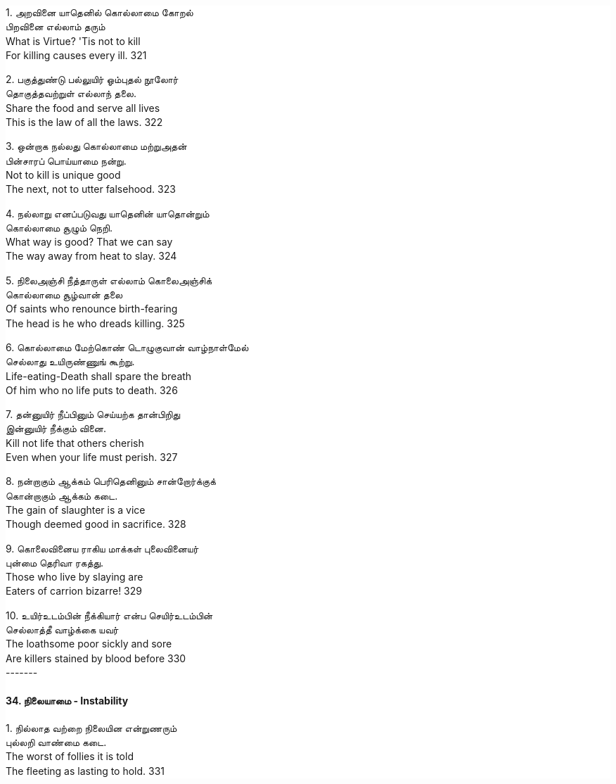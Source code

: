   
1\. அறவினை யாதெனில் கொல்லாமை கோறல்  
பிறவினை எல்லாம் தரும்  
What is Virtue? 'Tis not to kill  
For killing causes every ill.        321  
  
2\. பகுத்துண்டு பல்லுயிர் ஓம்புதல் நூலோர்  
தொகுத்தவற்றுள் எல்லாந் தலை.  
Share the food and serve all lives  
This is the law of all the laws.        322  
  
3\. ஒன்றாக நல்லது கொல்லாமை மற்றுஅதன்  
பின்சாரப் பொய்யாமை நன்று.  
Not to kill is unique good  
The next, not to utter falsehood.        323  
  
4\. நல்லாறு எனப்படுவது யாதெனின் யாதொன்றும்  
கொல்லாமை சூழும் நெறி.  
What way is good? That we can say  
The way away from heat to slay.        324  
  
5\. நிலைஅஞ்சி நீத்தாருள் எல்லாம் கொலைஅஞ்சிக்  
கொல்லாமை சூழ்வான் தலை  
Of saints who renounce birth-fearing  
The head is he who dreads killing.        325  
  
6\. கொல்லாமை மேற்கொண் டொழுகுவான் வாழ்நாள்மேல்  
செல்லாது உயிருண்ணுங் கூற்று.  
Life-eating-Death shall spare the breath  
Of him who no life puts to death.        326  
  
7\. தன்னுயிர் நீப்பினும் செய்யற்க தான்பிறிது  
இன்னுயிர் நீக்கும் வினை.  
Kill not life that others cherish  
Even when your life must perish.        327  
  
8\. நன்றாகும் ஆக்கம் பெரிதெனினும் சான்றோர்க்குக்  
கொன்றாகும் ஆக்கம் கடை.  
The gain of slaughter is a vice  
Though deemed good in sacrifice.        328  
  
9\. கொலைவினைய ராகிய மாக்கள் புலைவினையர்  
புன்மை தெரிவா ரகத்து.  
Those who live by slaying are  
Eaters of carrion bizarre!        329  
  
10\. உயிர்உடம்பின் நீக்கியார் என்ப செயிர்உடம்பின்  
செல்லாத்தீ வாழ்க்கை யவர்  
The loathsome poor sickly and sore  
Are killers stained by blood before        330  
\-\-\-\-\-\-\-  

#### 34\. நிலையாமை - Instability

  
1\. நில்லாத வற்றை நிலையின என்றுணரும்  
புல்லறி வாண்மை கடை.  
The worst of follies it is told  
The fleeting as lasting to hold.        331  
  